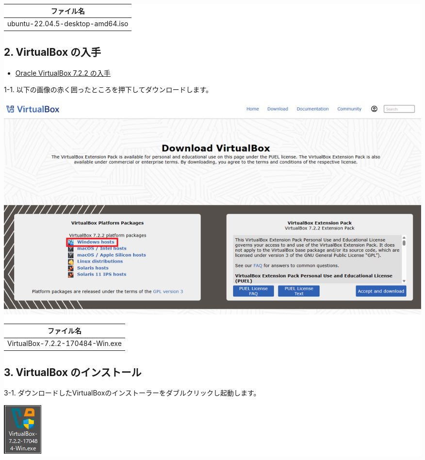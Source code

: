 | ファイル名 |
|-----------|
| ubuntu-22.04.5-desktop-amd64.iso |


## 2. VirtualBox の入手

- [Oracle VirtualBox 7.2.2 の入手](https://www.virtualbox.org/wiki/Downloads)

1-1. 以下の画像の赤く囲ったところを押下してダウンロードします。

![](../assets/airgap/download-virtualbox-for-windows.png)


| ファイル名 |
|-----------|
| VirtualBox-7.2.2-170484-Win.exe |


## 3. VirtualBox のインストール

3-1. ダウンロードしたVirtualBoxのインストーラーをダブルクリックし起動します。

![](../assets/airgap/virtualbox-installer.png)
